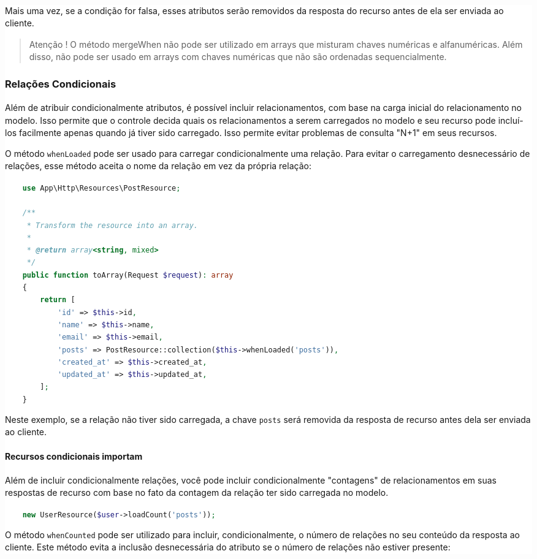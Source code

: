  Mais uma vez, se a condição for falsa, esses atributos serão removidos da resposta do recurso antes de ela ser enviada ao cliente.

 > Atenção !
 > O método mergeWhen não pode ser utilizado em arrays que misturam chaves numéricas e alfanuméricas. Além disso, não pode ser usado em arrays com chaves numéricas que não são ordenadas sequencialmente.

<a name="conditional-relationships"></a>
### Relações Condicionais

 Além de atribuir condicionalmente atributos, é possível incluir relacionamentos, com base na carga inicial do relacionamento no modelo. Isso permite que o controle decida quais os relacionamentos a serem carregados no modelo e seu recurso pode incluí-los facilmente apenas quando já tiver sido carregado. Isso permite evitar problemas de consulta "N+1" em seus recursos.

 O método `whenLoaded` pode ser usado para carregar condicionalmente uma relação. Para evitar o carregamento desnecessário de relações, esse método aceita o nome da relação em vez da própria relação:

```php
    use App\Http\Resources\PostResource;

    /**
     * Transform the resource into an array.
     *
     * @return array<string, mixed>
     */
    public function toArray(Request $request): array
    {
        return [
            'id' => $this->id,
            'name' => $this->name,
            'email' => $this->email,
            'posts' => PostResource::collection($this->whenLoaded('posts')),
            'created_at' => $this->created_at,
            'updated_at' => $this->updated_at,
        ];
    }
```

 Neste exemplo, se a relação não tiver sido carregada, a chave `posts` será removida da resposta de recurso antes dela ser enviada ao cliente.

<a name="conditional-relationship-counts"></a>
#### Recursos condicionais importam

 Além de incluir condicionalmente relações, você pode incluir condicionalmente "contagens" de relacionamentos em suas respostas de recurso com base no fato da contagem da relação ter sido carregada no modelo.

```php
    new UserResource($user->loadCount('posts'));
```

 O método `whenCounted` pode ser utilizado para incluir, condicionalmente, o número de relações no seu conteúdo da resposta ao cliente. Este método evita a inclusão desnecessária do atributo se o número de relações não estiver presente:
